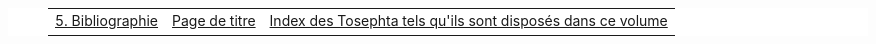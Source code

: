 
<figure class="table chapter-navigator">
  <table>
    <tbody>
      <tr>
        <td>
        <a href="/fr/book/Judaism/Tractate_Berakoth/Introduction_5">
          <span class="mdi mdi-arrow-left-drop-circle"></span><span class="pl-2">5. Bibliographie</span>
        </a>
        </td>
        <td>
        <a href="/fr/book/Judaism/Tractate_Berakoth">
          <span class="mdi mdi-book-open-variant"></span><span class="pl-2">Page de titre</span>
        </a>
        </td>
        <td>
        <a href="/fr/book/Judaism/Tractate_Berakoth/Introduction_7">
          <span class="pr-2">Index des Tosephta tels qu'ils sont disposés dans ce volume</span><span class="mdi mdi-arrow-right-drop-circle"></span>
        </a>
        </td>
      </tr>
    </tbody>
  </table>
</figure>
